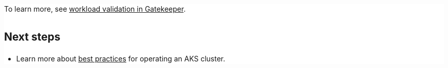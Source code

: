 To learn more, see [workload validation in Gatekeeper](https://open-policy-agent.github.io/gatekeeper/website/docs/workload-resources/).

## Next steps

* Learn more about [best practices][best-practices] for operating an AKS cluster.


[az-extension-add]: /cli/azure/extension#az-extension-add
[az-extension-update]: /cli/azure/extension#az-extension-update
[best-practices]: ./best-practices.md
[az-provider-register]: /cli/azure/provider#az-provider-register
[az-feature-register]: /cli/azure/feature#az-feature-register
[az-feature-show]: /cli/azure/feature#az-feature-show
[aks-gh-repo]: https://github.com/Azure/AKS
[policy-for-kubernetes]: /azure/governance/policy/concepts/policy-for-kubernetes#install-azure-policy-add-on-for-aks
[deployment-safeguards-list]: https://ms.portal.azure.com/#view/Microsoft_Azure_Policy/InitiativeDetail.ReactView/id/%2Fproviders%2FMicrosoft.Authorization%2FpolicySetDefinitions%2Fc047ea8e-9c78-49b2-958b-37e56d291a44/scopes/
[Azure-Policy-built-in-definition-docs]: /azure/aks/policy-reference#policy-definitions
[Azure-Policy-compliance-portal]: https://ms.portal.azure.com/#view/Microsoft_Azure_Policy/PolicyMenuBlade/~/Compliance
[Azure-Policy-RBAC-permissions]: /azure/governance/policy/overview#azure-rbac-permissions-in-azure-policy
[az-aks-create]: /cli/azure/aks#az-aks-create
[az-aks-update]: /cli/azure/aks#az-aks-update
